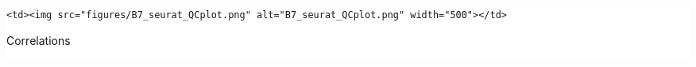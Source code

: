     <td><img src="figures/B7_seurat_QCplot.png" alt="B7_seurat_QCplot.png" width="500"></td>
  </tr>
</table>

Correlations
<table>
  <tr>